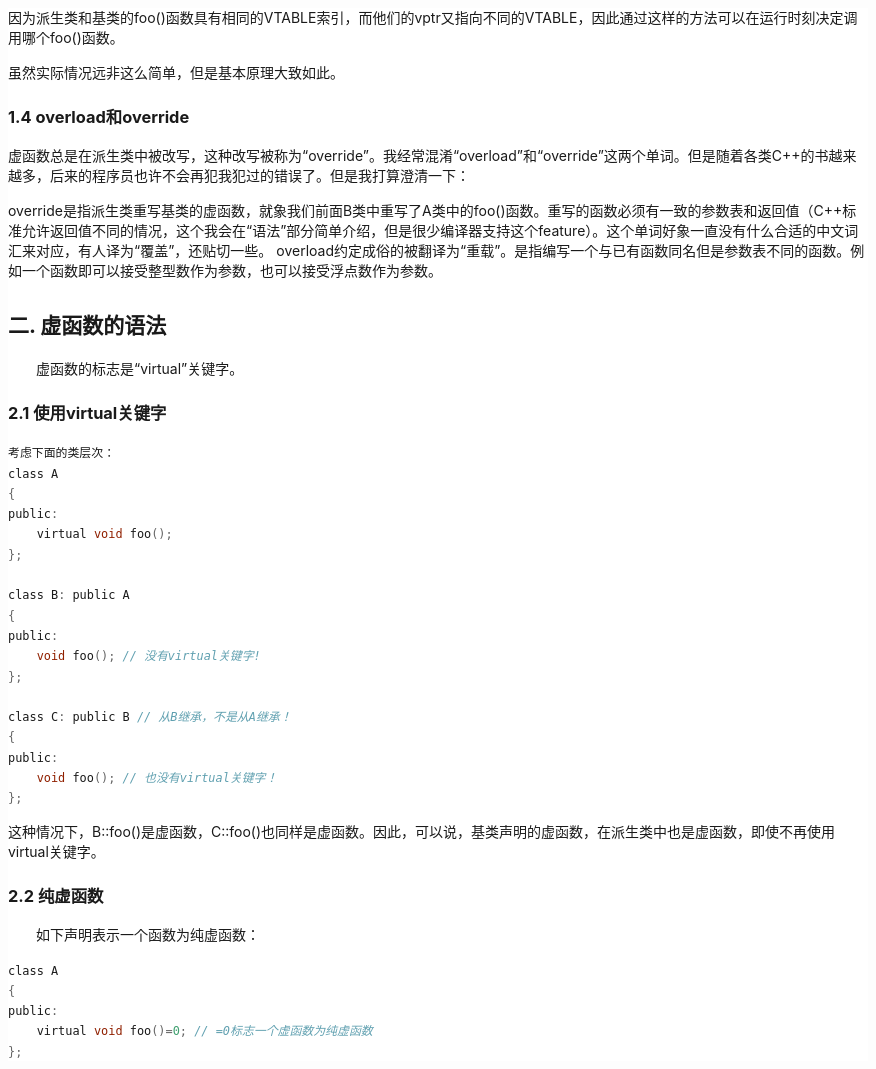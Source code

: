 
因为派生类和基类的foo()函数具有相同的VTABLE索引，而他们的vptr又指向不同的VTABLE，因此通过这样的方法可以在运行时刻决定调用哪个foo()函数。

虽然实际情况远非这么简单，但是基本原理大致如此。

 

### 1.4 overload和override

虚函数总是在派生类中被改写，这种改写被称为“override”。我经常混淆“overload”和“override”这两个单词。但是随着各类C++的书越来越多，后来的程序员也许不会再犯我犯过的错误了。但是我打算澄清一下：

override是指派生类重写基类的虚函数，就象我们前面B类中重写了A类中的foo()函数。重写的函数必须有一致的参数表和返回值（C++标准允许返回值不同的情况，这个我会在“语法”部分简单介绍，但是很少编译器支持这个feature）。这个单词好象一直没有什么合适的中文词汇来对应，有人译为“覆盖”，还贴切一些。
overload约定成俗的被翻译为“重载”。是指编写一个与已有函数同名但是参数表不同的函数。例如一个函数即可以接受整型数作为参数，也可以接受浮点数作为参数。

 

## 二. 虚函数的语法
　　虚函数的标志是“virtual”关键字。

 

### 2.1 使用virtual关键字
```C
考虑下面的类层次：
class A
{
public:
    virtual void foo();
};

class B: public A
{
public:
    void foo(); // 没有virtual关键字!
};

class C: public B // 从B继承，不是从A继承！
{
public:
    void foo(); // 也没有virtual关键字！
};
```
这种情况下，B::foo()是虚函数，C::foo()也同样是虚函数。因此，可以说，基类声明的虚函数，在派生类中也是虚函数，即使不再使用virtual关键字。  

 

### 2.2 纯虚函数      

　　如下声明表示一个函数为纯虚函数：
```C
class A
{
public:
    virtual void foo()=0; // =0标志一个虚函数为纯虚函数
};

```
